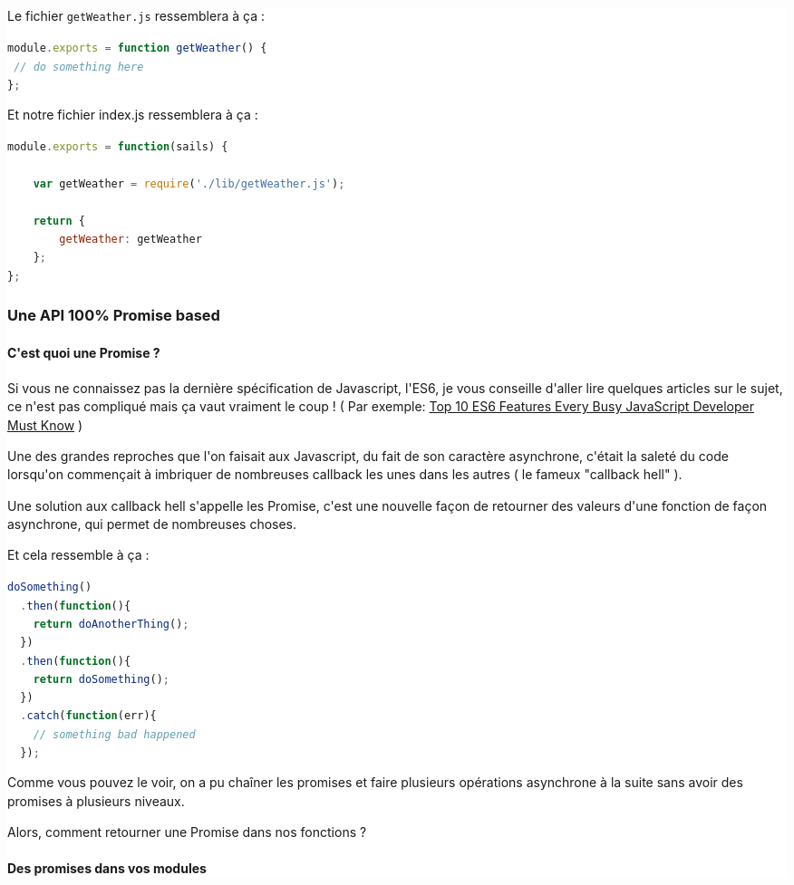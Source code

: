 Le fichier `getWeather.js` ressemblera à ça :

```javascript
module.exports = function getWeather() {
 // do something here
};
```

Et notre fichier index.js ressemblera à ça :

```javascript
module.exports = function(sails) {
	
	var getWeather = require('./lib/getWeather.js');
	
	return {
		getWeather: getWeather
	};
};
```

### Une API 100% Promise based

#### C'est quoi une Promise ?

Si vous ne connaissez pas la dernière spécification de Javascript, l'ES6, je vous conseille d'aller lire quelques articles sur le sujet, ce n'est pas compliqué mais ça vaut vraiment le coup ! ( Par exemple: [Top 10 ES6 Features Every Busy JavaScript Developer Must Know](http://webapplog.com/es6/) )

Une des grandes reproches que l'on faisait aux Javascript, du fait de son caractère asynchrone, c'était la saleté du code lorsqu'on commençait à imbriquer de nombreuses callback les unes dans les autres ( le fameux "callback hell" ).

Une solution aux callback hell s'appelle les Promise, c'est une nouvelle façon de retourner des valeurs d'une fonction de façon asynchrone, qui permet de nombreuses choses.

Et cela ressemble à ça : 

```javascript
doSomething()
  .then(function(){
  	return doAnotherThing();
  })
  .then(function(){
  	return doSomething();
  })
  .catch(function(err){
    // something bad happened
  });
```

Comme vous pouvez le voir, on a pu chaîner les promises et faire plusieurs opérations asynchrone à la suite sans avoir des promises à plusieurs niveaux.

Alors, comment retourner une Promise dans nos fonctions ?

#### Des promises dans vos modules
